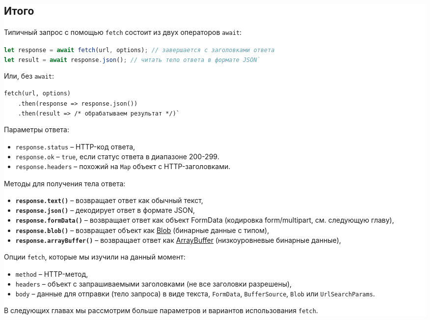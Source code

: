 ## Итого

Типичный запрос с помощью `fetch` состоит из двух операторов `await`:
~~~javascript
let response = await fetch(url, options); // завершается с заголовками ответа 
let result = await response.json(); // читать тело ответа в формате JSON`
~~~
Или, без `await`:
~~~
fetch(url, options)   
	.then(response => response.json())   
	.then(result => /* обрабатываем результат */)`
~~~
Параметры ответа:
-   `response.status` – HTTP-код ответа,
-   `response.ok` – `true`, если статус ответа в диапазоне 200-299.
-   `response.headers` – похожий на `Map` объект с HTTP-заголовками.

Методы для получения тела ответа:
-   **`response.text()`** – возвращает ответ как обычный текст,
-   **`response.json()`** – декодирует ответ в формате JSON,
-   **`response.formData()`** – возвращает ответ как объект FormData (кодировка form/multipart, см. следующую главу),
-   **`response.blob()`** – возвращает объект как [Blob](https://learn.javascript.ru/blob) (бинарные данные с типом),
-   **`response.arrayBuffer()`** – возвращает ответ как [ArrayBuffer](https://learn.javascript.ru/arraybuffer-binary-arrays) (низкоуровневые бинарные данные),

Опции `fetch`, которые мы изучили на данный момент:
-   `method` – HTTP-метод,
-   `headers` – объект с запрашиваемыми заголовками (не все заголовки разрешены),
-   `body` – данные для отправки (тело запроса) в виде текста, `FormData`, `BufferSource`, `Blob` или `UrlSearchParams`.

В следующих главах мы рассмотрим больше параметров и вариантов использования `fetch`.